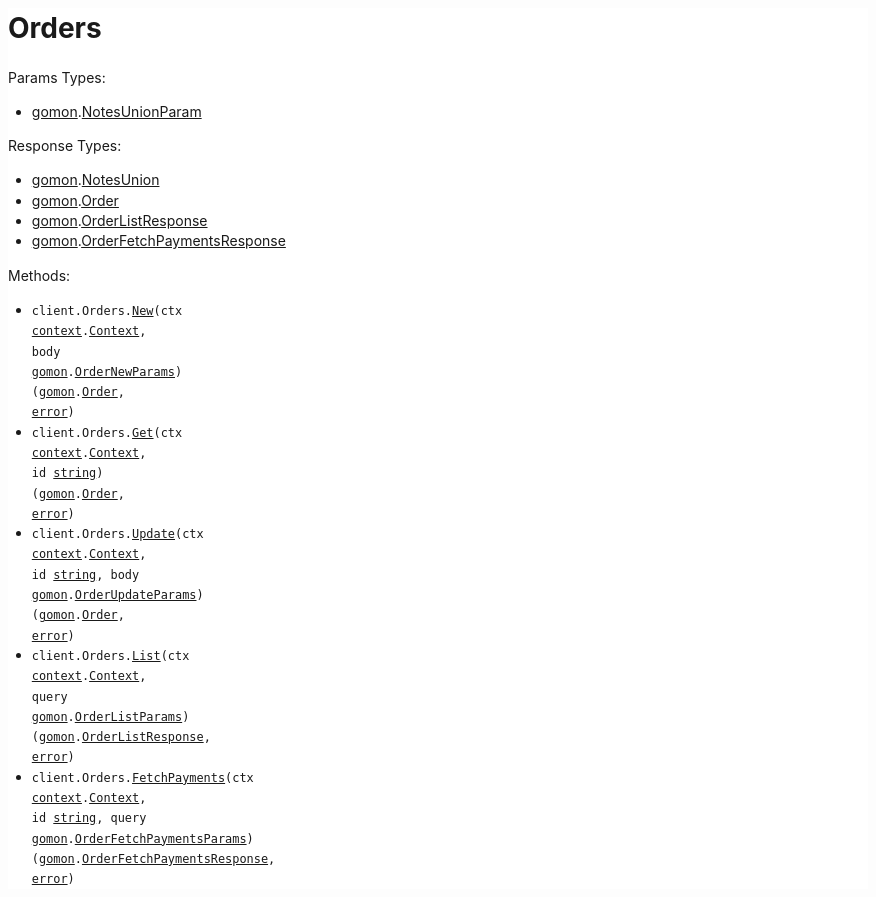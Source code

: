 # Orders

Params Types:

- <a href="https://pkg.go.dev/github.com/stainless-sdks/gomon-go">gomon</a>.<a href="https://pkg.go.dev/github.com/stainless-sdks/gomon-go#NotesUnionParam">NotesUnionParam</a>

Response Types:

- <a href="https://pkg.go.dev/github.com/stainless-sdks/gomon-go">gomon</a>.<a href="https://pkg.go.dev/github.com/stainless-sdks/gomon-go#NotesUnion">NotesUnion</a>
- <a href="https://pkg.go.dev/github.com/stainless-sdks/gomon-go">gomon</a>.<a href="https://pkg.go.dev/github.com/stainless-sdks/gomon-go#Order">Order</a>
- <a href="https://pkg.go.dev/github.com/stainless-sdks/gomon-go">gomon</a>.<a href="https://pkg.go.dev/github.com/stainless-sdks/gomon-go#OrderListResponse">OrderListResponse</a>
- <a href="https://pkg.go.dev/github.com/stainless-sdks/gomon-go">gomon</a>.<a href="https://pkg.go.dev/github.com/stainless-sdks/gomon-go#OrderFetchPaymentsResponse">OrderFetchPaymentsResponse</a>

Methods:

- <code title="post /orders">client.Orders.<a href="https://pkg.go.dev/github.com/stainless-sdks/gomon-go#OrderService.New">New</a>(ctx <a href="https://pkg.go.dev/context">context</a>.<a href="https://pkg.go.dev/context#Context">Context</a>, body <a href="https://pkg.go.dev/github.com/stainless-sdks/gomon-go">gomon</a>.<a href="https://pkg.go.dev/github.com/stainless-sdks/gomon-go#OrderNewParams">OrderNewParams</a>) (<a href="https://pkg.go.dev/github.com/stainless-sdks/gomon-go">gomon</a>.<a href="https://pkg.go.dev/github.com/stainless-sdks/gomon-go#Order">Order</a>, <a href="https://pkg.go.dev/builtin#error">error</a>)</code>
- <code title="get /orders/{id}">client.Orders.<a href="https://pkg.go.dev/github.com/stainless-sdks/gomon-go#OrderService.Get">Get</a>(ctx <a href="https://pkg.go.dev/context">context</a>.<a href="https://pkg.go.dev/context#Context">Context</a>, id <a href="https://pkg.go.dev/builtin#string">string</a>) (<a href="https://pkg.go.dev/github.com/stainless-sdks/gomon-go">gomon</a>.<a href="https://pkg.go.dev/github.com/stainless-sdks/gomon-go#Order">Order</a>, <a href="https://pkg.go.dev/builtin#error">error</a>)</code>
- <code title="patch /orders/{id}">client.Orders.<a href="https://pkg.go.dev/github.com/stainless-sdks/gomon-go#OrderService.Update">Update</a>(ctx <a href="https://pkg.go.dev/context">context</a>.<a href="https://pkg.go.dev/context#Context">Context</a>, id <a href="https://pkg.go.dev/builtin#string">string</a>, body <a href="https://pkg.go.dev/github.com/stainless-sdks/gomon-go">gomon</a>.<a href="https://pkg.go.dev/github.com/stainless-sdks/gomon-go#OrderUpdateParams">OrderUpdateParams</a>) (<a href="https://pkg.go.dev/github.com/stainless-sdks/gomon-go">gomon</a>.<a href="https://pkg.go.dev/github.com/stainless-sdks/gomon-go#Order">Order</a>, <a href="https://pkg.go.dev/builtin#error">error</a>)</code>
- <code title="get /orders">client.Orders.<a href="https://pkg.go.dev/github.com/stainless-sdks/gomon-go#OrderService.List">List</a>(ctx <a href="https://pkg.go.dev/context">context</a>.<a href="https://pkg.go.dev/context#Context">Context</a>, query <a href="https://pkg.go.dev/github.com/stainless-sdks/gomon-go">gomon</a>.<a href="https://pkg.go.dev/github.com/stainless-sdks/gomon-go#OrderListParams">OrderListParams</a>) (<a href="https://pkg.go.dev/github.com/stainless-sdks/gomon-go">gomon</a>.<a href="https://pkg.go.dev/github.com/stainless-sdks/gomon-go#OrderListResponse">OrderListResponse</a>, <a href="https://pkg.go.dev/builtin#error">error</a>)</code>
- <code title="get /orders/{id}/payments">client.Orders.<a href="https://pkg.go.dev/github.com/stainless-sdks/gomon-go#OrderService.FetchPayments">FetchPayments</a>(ctx <a href="https://pkg.go.dev/context">context</a>.<a href="https://pkg.go.dev/context#Context">Context</a>, id <a href="https://pkg.go.dev/builtin#string">string</a>, query <a href="https://pkg.go.dev/github.com/stainless-sdks/gomon-go">gomon</a>.<a href="https://pkg.go.dev/github.com/stainless-sdks/gomon-go#OrderFetchPaymentsParams">OrderFetchPaymentsParams</a>) (<a href="https://pkg.go.dev/github.com/stainless-sdks/gomon-go">gomon</a>.<a href="https://pkg.go.dev/github.com/stainless-sdks/gomon-go#OrderFetchPaymentsResponse">OrderFetchPaymentsResponse</a>, <a href="https://pkg.go.dev/builtin#error">error</a>)</code>
